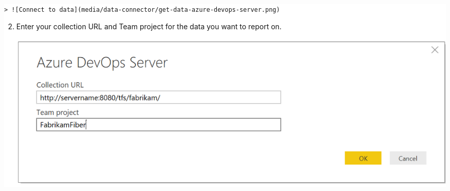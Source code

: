     > ![Connect to data](media/data-connector/get-data-azure-devops-server.png)  

2. Enter your collection URL and Team project for the data you want to report on.  

	![Organization and project name](media/onprem-cardentials.png) 
